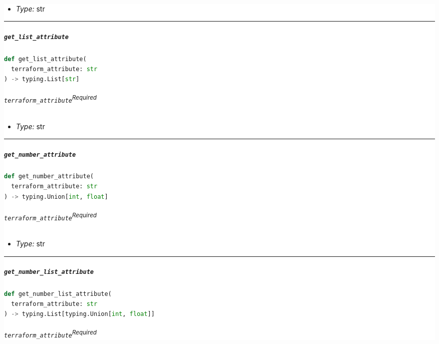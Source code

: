 - *Type:* str

---

##### `get_list_attribute` <a name="get_list_attribute" id="@cdktf/provider-opentelekomcloud.imsImageShareAcceptV1.ImsImageShareAcceptV1.getListAttribute"></a>

```python
def get_list_attribute(
  terraform_attribute: str
) -> typing.List[str]
```

###### `terraform_attribute`<sup>Required</sup> <a name="terraform_attribute" id="@cdktf/provider-opentelekomcloud.imsImageShareAcceptV1.ImsImageShareAcceptV1.getListAttribute.parameter.terraformAttribute"></a>

- *Type:* str

---

##### `get_number_attribute` <a name="get_number_attribute" id="@cdktf/provider-opentelekomcloud.imsImageShareAcceptV1.ImsImageShareAcceptV1.getNumberAttribute"></a>

```python
def get_number_attribute(
  terraform_attribute: str
) -> typing.Union[int, float]
```

###### `terraform_attribute`<sup>Required</sup> <a name="terraform_attribute" id="@cdktf/provider-opentelekomcloud.imsImageShareAcceptV1.ImsImageShareAcceptV1.getNumberAttribute.parameter.terraformAttribute"></a>

- *Type:* str

---

##### `get_number_list_attribute` <a name="get_number_list_attribute" id="@cdktf/provider-opentelekomcloud.imsImageShareAcceptV1.ImsImageShareAcceptV1.getNumberListAttribute"></a>

```python
def get_number_list_attribute(
  terraform_attribute: str
) -> typing.List[typing.Union[int, float]]
```

###### `terraform_attribute`<sup>Required</sup> <a name="terraform_attribute" id="@cdktf/provider-opentelekomcloud.imsImageShareAcceptV1.ImsImageShareAcceptV1.getNumberListAttribute.parameter.terraformAttribute"></a>
